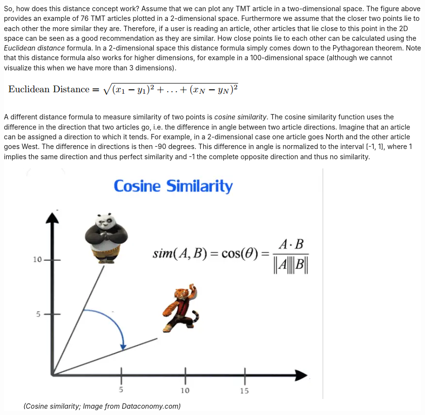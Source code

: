 So, how does this distance concept work? Assume that we can plot any TMT article in a two-dimensional space. The figure above provides an example of 76 TMT articles plotted in a 2-dimensional space. Furthermore we assume that the closer two points lie to each other the more similar they are. Therefore, if a user is reading an article, other articles that lie close to this point in the 2D space can be seen as a good recommendation as they are similar. How close points lie to each other can be calculated using the *Euclidean distance* formula. In a 2-dimensional space this distance formula simply comes down to the Pythagorean theorem. Note that this distance formula also works for higher dimensions, for example in a 100-dimensional space (although we cannot visualize this when we have more than 3 dimensions).

<img src="/images/posts/2016/euclidean-distance.png" alt="Euclidean distance formula" />

A different distance formula to measure similarity of two points is *cosine similarity*. The cosine similarity function uses the difference in the direction that two articles go, i.e. the difference in angle between two article directions. Imagine that an article can be assigned a direction to which it tends. For example, in a 2-dimensional case one article goes North and the other article goes West. The difference in directions is then -90 degrees. This difference in angle is normalized to the interval [-1, 1], where 1 implies the same direction and thus perfect similarity and -1 the complete opposite direction and thus no similarity.

<figure>
    <img src="/images/posts/2016/cosine-similarity.webp" alt="Cosine similarity" />
    <figcaption><em>(Cosine similarity; Image from Dataconomy.com)</em></figcaption>
</figure>
